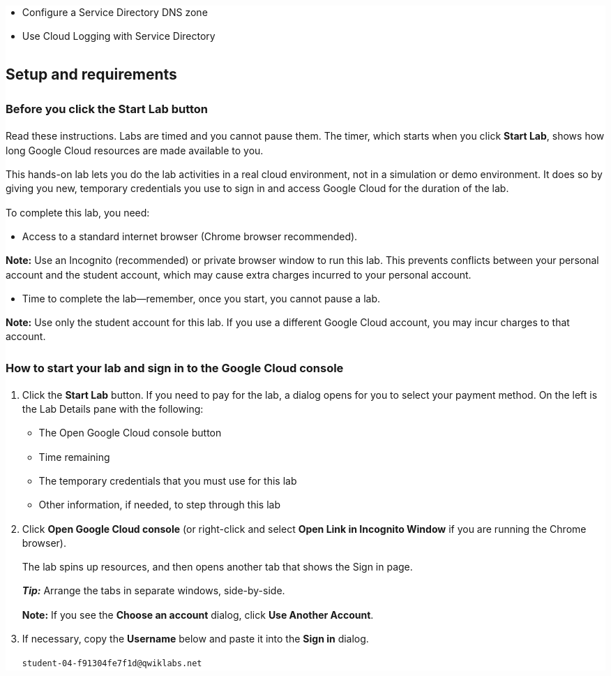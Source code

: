 * Configure a Service Directory DNS zone
    
* Use Cloud Logging with Service Directory
    

## **Setup and requirements**

### Before you click the Start Lab button

Read these instructions. Labs are timed and you cannot pause them. The timer, which starts when you click **Start Lab**, shows how long Google Cloud resources are made available to you.

This hands-on lab lets you do the lab activities in a real cloud environment, not in a simulation or demo environment. It does so by giving you new, temporary credentials you use to sign in and access Google Cloud for the duration of the lab.

To complete this lab, you need:

* Access to a standard internet browser (Chrome browser recommended).
    

**Note:** Use an Incognito (recommended) or private browser window to run this lab. This prevents conflicts between your personal account and the student account, which may cause extra charges incurred to your personal account.

* Time to complete the lab—remember, once you start, you cannot pause a lab.
    

**Note:** Use only the student account for this lab. If you use a different Google Cloud account, you may incur charges to that account.

### How to start your lab and sign in to the Google Cloud console

1. Click the **Start Lab** button. If you need to pay for the lab, a dialog opens for you to select your payment method. On the left is the Lab Details pane with the following:
    
    * The Open Google Cloud console button
        
    * Time remaining
        
    * The temporary credentials that you must use for this lab
        
    * Other information, if needed, to step through this lab
        
2. Click **Open Google Cloud console** (or right-click and select **Open Link in Incognito Window** if you are running the Chrome browser).
    
    The lab spins up resources, and then opens another tab that shows the Sign in page.
    
    ***Tip:*** Arrange the tabs in separate windows, side-by-side.
    
    **Note:** If you see the **Choose an account** dialog, click **Use Another Account**.
    
3. If necessary, copy the **Username** below and paste it into the **Sign in** dialog.
    
    ```apache
    student-04-f91304fe7f1d@qwiklabs.net
    ```
    